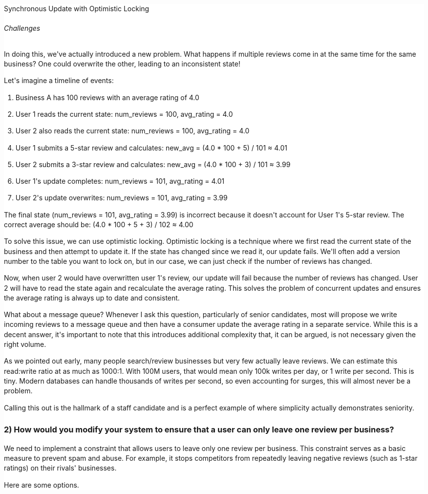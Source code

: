 Synchronous Update with Optimistic Locking

###### Challenges

In doing this, we've actually introduced a new problem. What happens if multiple reviews come in at the same time for the same business? One could overwrite the other, leading to an inconsistent state!

Let's imagine a timeline of events:

1. Business A has 100 reviews with an average rating of 4.0
    
2. User 1 reads the current state: num\_reviews = 100, avg\_rating = 4.0
    
3. User 2 also reads the current state: num\_reviews = 100, avg\_rating = 4.0
    
4. User 1 submits a 5-star review and calculates: new\_avg = (4.0 \* 100 + 5) / 101 ≈ 4.01
    
5. User 2 submits a 3-star review and calculates: new\_avg = (4.0 \* 100 + 3) / 101 ≈ 3.99
    
6. User 1's update completes: num\_reviews = 101, avg\_rating = 4.01
    
7. User 2's update overwrites: num\_reviews = 101, avg\_rating = 3.99
    

The final state (num\_reviews = 101, avg\_rating = 3.99) is incorrect because it doesn't account for User 1's 5-star review. The correct average should be: (4.0 \* 100 + 5 + 3) / 102 ≈ 4.00

To solve this issue, we can use optimistic locking. Optimistic locking is a technique where we first read the current state of the business and then attempt to update it. If the state has changed since we read it, our update fails. We'll often add a version number to the table you want to lock on, but in our case, we can just check if the number of reviews has changed.

Now, when user 2 would have overwritten user 1's review, our update will fail because the number of reviews has changed. User 2 will have to read the state again and recalculate the average rating. This solves the problem of concurrent updates and ensures the average rating is always up to date and consistent.

What about a message queue? Whenever I ask this question, particularly of senior candidates, most will propose we write incoming reviews to a message queue and then have a consumer update the average rating in a separate service. While this is a decent answer, it's important to note that this introduces additional complexity that, it can be argued, is not necessary given the right volume.

As we pointed out early, many people search/review businesses but very few actually leave reviews. We can estimate this read:write ratio at as much as 1000:1. With 100M users, that would mean only 100k writes per day, or 1 write per second. This is tiny. Modern databases can handle thousands of writes per second, so even accounting for surges, this will almost never be a problem.

Calling this out is the hallmark of a staff candidate and is a perfect example of where simplicity actually demonstrates seniority.

### 2) How would you modify your system to ensure that a user can only leave one review per business?

We need to implement a constraint that allows users to leave only one review per business. This constraint serves as a basic measure to prevent spam and abuse. For example, it stops competitors from repeatedly leaving negative reviews (such as 1-star ratings) on their rivals' businesses.

Here are some options.
